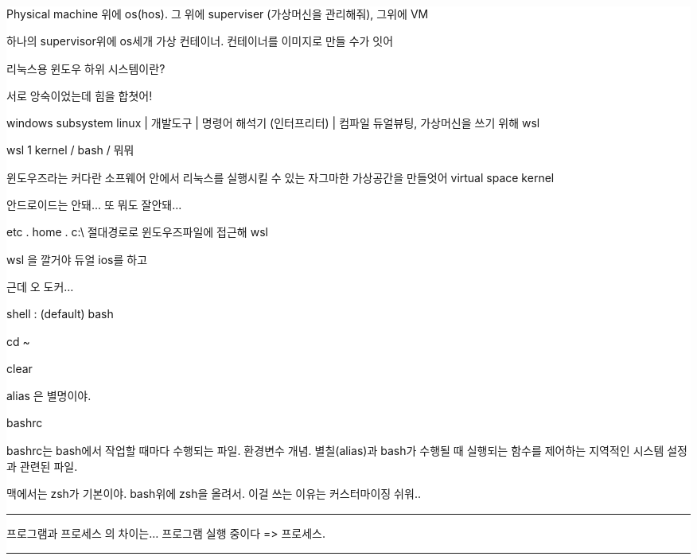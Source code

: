 
Physical machine 위에 os(hos). 그 위에 superviser (가상머신을 관리해줘), 그위에 VM

하나의 supervisor위에 os세개 
가상 컨테이너. 컨테이너를 이미지로 만들 수가 잇어

리눅스용 윈도우 하위 시스템이란?

서로 앙숙이었는데 힘을 합쳣어!


windows subsystem linux
| 개발도구
| 명령어 해석기 (인터프리터) 
| 컴파일
듀얼뷰팅, 가상머신을 쓰기 위해 wsl


wsl 1 
kernel / bash / 뭐뭐

윈도우즈라는 커다란 소프웨어 안에서 
리눅스를 실행시킬 수 있는 자그마한 가상공간을 만들엇어 
virtual space
kernel

안드로이드는 안돼... 또 뭐도 잘안돼...

etc . home . 
c:\\
절대경로로 윈도우즈파일에 접근해
wsl 

wsl 을 깔거야 
듀얼 ios를 하고 

근데 오
도커… 

shell : (default) bash

cd ~

clear

alias 은 별명이야.


bashrc

bashrc는 bash에서 작업할 때마다 수행되는 파일.
환경변수 개념.
별칠(alias)과 bash가 수행될 때 실행되는 함수를 제어하는 지역적인 시스템 설정과 관련된 파일.


맥에서는 zsh가 기본이야. bash위에 zsh을 올려서. 이걸 쓰는 이유는 커스터마이징 쉬워..

---

프로그램과 프로세스 의 차이는…
프로그램 실행 중이다 => 프로세스.

---